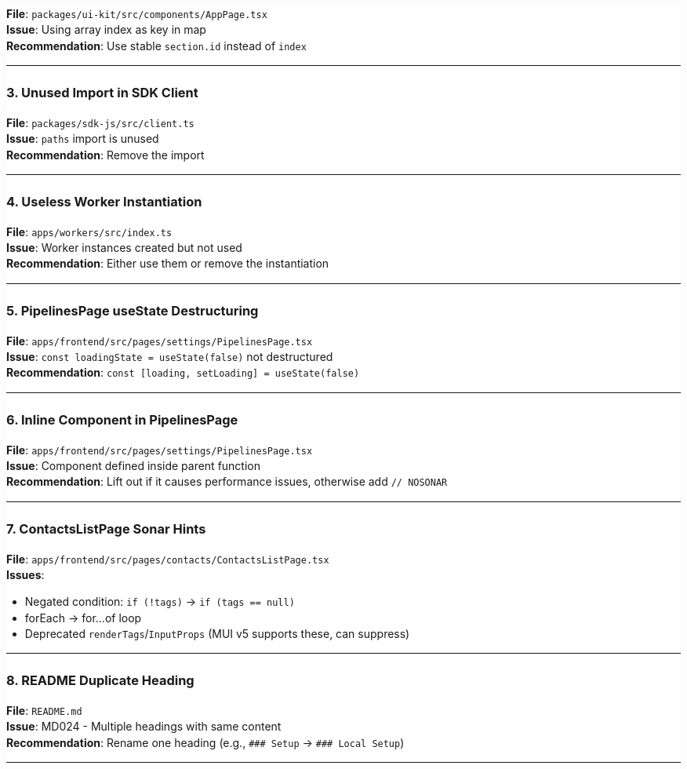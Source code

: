 **File**: `packages/ui-kit/src/components/AppPage.tsx`  
**Issue**: Using array index as key in map  
**Recommendation**: Use stable `section.id` instead of `index`

---

### 3. Unused Import in SDK Client

**File**: `packages/sdk-js/src/client.ts`  
**Issue**: `paths` import is unused  
**Recommendation**: Remove the import

---

### 4. Useless Worker Instantiation

**File**: `apps/workers/src/index.ts`  
**Issue**: Worker instances created but not used  
**Recommendation**: Either use them or remove the instantiation

---

### 5. PipelinesPage useState Destructuring

**File**: `apps/frontend/src/pages/settings/PipelinesPage.tsx`  
**Issue**: `const loadingState = useState(false)` not destructured  
**Recommendation**: `const [loading, setLoading] = useState(false)`

---

### 6. Inline Component in PipelinesPage

**File**: `apps/frontend/src/pages/settings/PipelinesPage.tsx`  
**Issue**: Component defined inside parent function  
**Recommendation**: Lift out if it causes performance issues, otherwise add `// NOSONAR`

---

### 7. ContactsListPage Sonar Hints

**File**: `apps/frontend/src/pages/contacts/ContactsListPage.tsx`  
**Issues**:
- Negated condition: `if (!tags)` → `if (tags == null)`
- forEach → for...of loop
- Deprecated `renderTags`/`InputProps` (MUI v5 supports these, can suppress)

---

### 8. README Duplicate Heading

**File**: `README.md`  
**Issue**: MD024 - Multiple headings with same content  
**Recommendation**: Rename one heading (e.g., `### Setup` → `### Local Setup`)

---